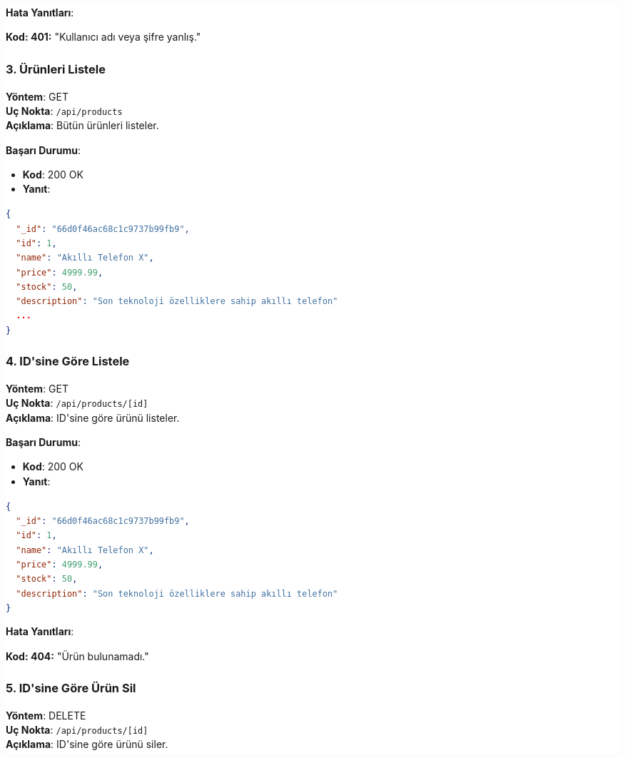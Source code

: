 **Hata Yanıtları**:

**Kod: 401:** "Kullanıcı adı veya şifre yanlış."

### 3. Ürünleri Listele

**Yöntem**: GET  
**Uç Nokta**: `/api/products`  
**Açıklama**: Bütün ürünleri listeler.

**Başarı Durumu**:

- **Kod**: 200 OK
- **Yanıt**:

```json
{
  "_id": "66d0f46ac68c1c9737b99fb9",
  "id": 1,
  "name": "Akıllı Telefon X",
  "price": 4999.99,
  "stock": 50,
  "description": "Son teknoloji özelliklere sahip akıllı telefon"
  ...
}
```

### 4. ID'sine Göre Listele

**Yöntem**: GET  
**Uç Nokta**: `/api/products/[id]`  
**Açıklama**: ID'sine göre ürünü listeler.

**Başarı Durumu**:

- **Kod**: 200 OK
- **Yanıt**:

```json
{
  "_id": "66d0f46ac68c1c9737b99fb9",
  "id": 1,
  "name": "Akıllı Telefon X",
  "price": 4999.99,
  "stock": 50,
  "description": "Son teknoloji özelliklere sahip akıllı telefon"
}
```

**Hata Yanıtları**:

**Kod: 404:** "Ürün bulunamadı."

### 5. ID'sine Göre Ürün Sil

**Yöntem**: DELETE  
**Uç Nokta**: `/api/products/[id]`  
**Açıklama**: ID'sine göre ürünü siler.
